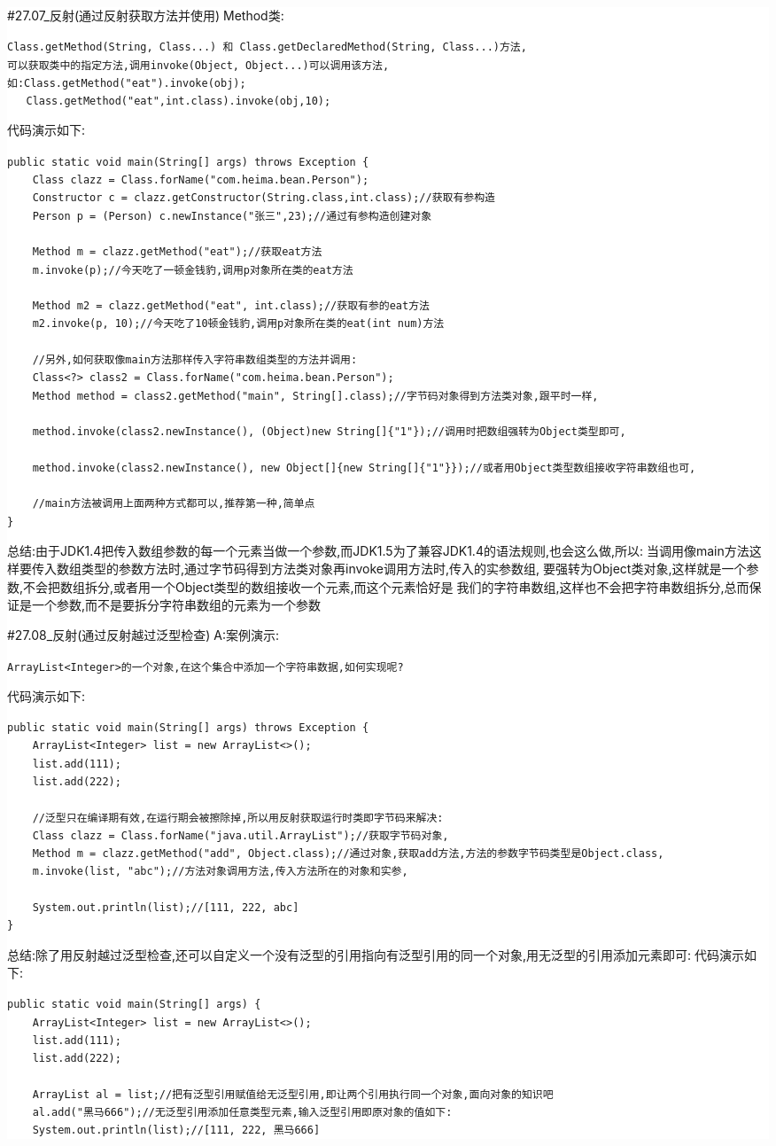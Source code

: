 #27.07_反射(通过反射获取方法并使用)
Method类:

    Class.getMethod(String, Class...) 和 Class.getDeclaredMethod(String, Class...)方法,
	可以获取类中的指定方法,调用invoke(Object, Object...)可以调用该方法,
	如:Class.getMethod("eat").invoke(obj);
	   Class.getMethod("eat",int.class).invoke(obj,10);
代码演示如下:
```
public static void main(String[] args) throws Exception {
	Class clazz = Class.forName("com.heima.bean.Person");
	Constructor c = clazz.getConstructor(String.class,int.class);//获取有参构造
	Person p = (Person) c.newInstance("张三",23);//通过有参构造创建对象
	
	Method m = clazz.getMethod("eat");//获取eat方法
	m.invoke(p);//今天吃了一顿金钱豹,调用p对象所在类的eat方法
	
	Method m2 = clazz.getMethod("eat", int.class);//获取有参的eat方法
	m2.invoke(p, 10);//今天吃了10顿金钱豹,调用p对象所在类的eat(int num)方法
	
    //另外,如何获取像main方法那样传入字符串数组类型的方法并调用:
	Class<?> class2 = Class.forName("com.heima.bean.Person");
	Method method = class2.getMethod("main", String[].class);//字节码对象得到方法类对象,跟平时一样,

    method.invoke(class2.newInstance(), (Object)new String[]{"1"});//调用时把数组强转为Object类型即可,
    
    method.invoke(class2.newInstance(), new Object[]{new String[]{"1"}});//或者用Object类型数组接收字符串数组也可,
    
	//main方法被调用上面两种方式都可以,推荐第一种,简单点
}
```
总结:由于JDK1.4把传入数组参数的每一个元素当做一个参数,而JDK1.5为了兼容JDK1.4的语法规则,也会这么做,所以:
当调用像main方法这样要传入数组类型的参数方法时,通过字节码得到方法类对象再invoke调用方法时,传入的实参数组,
要强转为Object类对象,这样就是一个参数,不会把数组拆分,或者用一个Object类型的数组接收一个元素,而这个元素恰好是
我们的字符串数组,这样也不会把字符串数组拆分,总而保证是一个参数,而不是要拆分字符串数组的元素为一个参数

#27.08_反射(通过反射越过泛型检查)
A:案例演示:

    ArrayList<Integer>的一个对象,在这个集合中添加一个字符串数据,如何实现呢?
代码演示如下:
```
public static void main(String[] args) throws Exception {
	ArrayList<Integer> list = new ArrayList<>();
	list.add(111);
	list.add(222);
	
	//泛型只在编译期有效,在运行期会被擦除掉,所以用反射获取运行时类即字节码来解决:
	Class clazz = Class.forName("java.util.ArrayList");//获取字节码对象,
    Method m = clazz.getMethod("add", Object.class);//通过对象,获取add方法,方法的参数字节码类型是Object.class,
	m.invoke(list, "abc");//方法对象调用方法,传入方法所在的对象和实参,
	
	System.out.println(list);//[111, 222, abc]	
}
```
总结:除了用反射越过泛型检查,还可以自定义一个没有泛型的引用指向有泛型引用的同一个对象,用无泛型的引用添加元素即可:
代码演示如下:
```
public static void main(String[] args) {
	ArrayList<Integer> list = new ArrayList<>();
	list.add(111);
	list.add(222);
	
	ArrayList al = list;//把有泛型引用赋值给无泛型引用,即让两个引用执行同一个对象,面向对象的知识吧
	al.add("黑马666");//无泛型引用添加任意类型元素,输入泛型引用即原对象的值如下:
	System.out.println(list);//[111, 222, 黑马666]
```